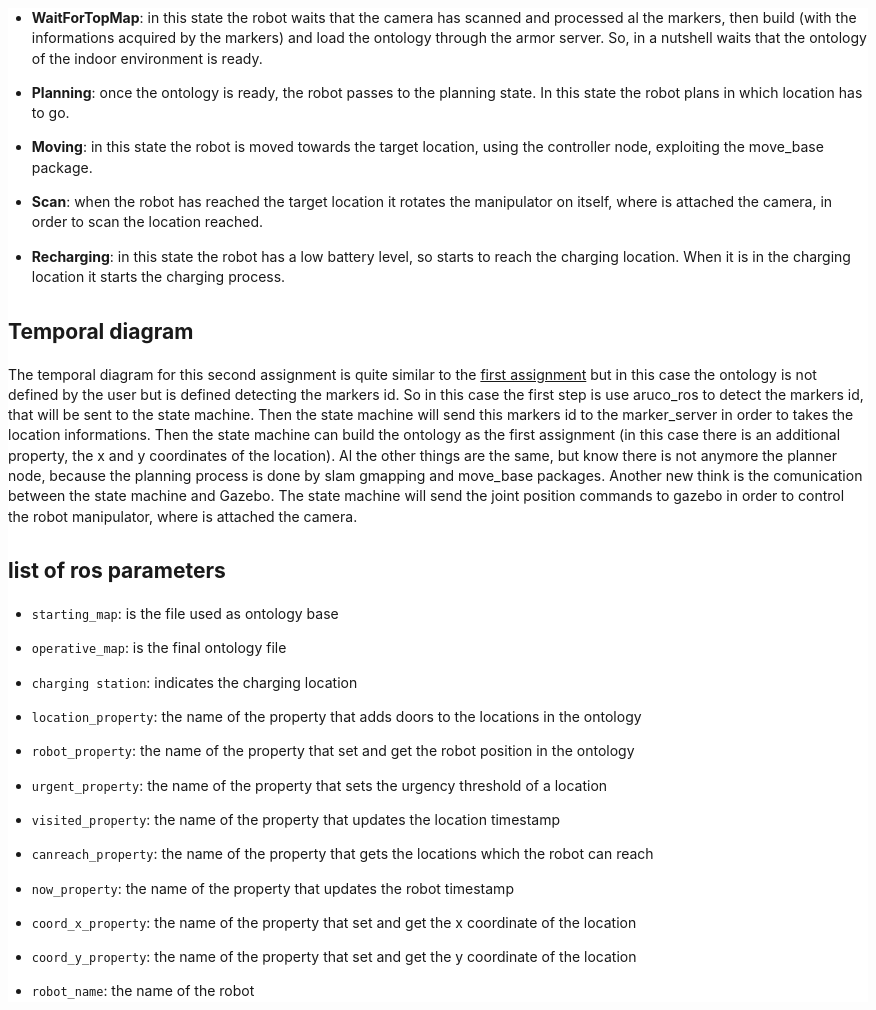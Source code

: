 - **WaitForTopMap**: in this state the robot waits that the camera has scanned and processed al the markers, then build (with the informations acquired by the markers) and load the ontology through the armor server. So, in a nutshell waits that the ontology of the indoor environment is ready.

- **Planning**: once the ontology is ready, the robot passes to the planning state. In this state the robot plans in which location has to go.

- **Moving**: in this state the robot is moved towards the target location, using the controller node, exploiting the move_base package.

- **Scan**: when the robot has reached the target location it rotates the manipulator on itself, where is attached the camera, in order to scan the location reached.

- **Recharging**: in this state the robot has a low battery level, so starts to reach the charging location. When it is in the charging location it starts the charging process.

## Temporal diagram

The temporal diagram for this second assignment is quite similar to the [first assignment](https://github.com/GabrieleRusso11/exproblab_assignment1_russo_gabriele) but in this case the ontology is not defined by the user but is defined detecting the markers id.
So in this case the first step is use aruco_ros to detect the markers id, that will be sent to the state machine. Then the state machine will send this markers id to the marker_server in order to takes the location informations.
Then the state machine can build the ontology as the first assignment (in this case there is an additional property, the x and y coordinates of the location).
Al the other things are the same, but know there is not anymore the planner node, because the planning process is done by slam gmapping and move_base packages.
Another new think is the comunication between the state machine and Gazebo. The state machine will send the joint position commands to gazebo in order to control the robot manipulator, where is attached the camera.

## list of ros parameters

- `starting_map`: is the file used as ontology base

- `operative_map`: is the final ontology file

- `charging station`: indicates the charging location
- `location_property`: the name of the property that adds doors to the locations in the ontology

- `robot_property`: the name of the property that set and get the robot position in the ontology

- `urgent_property`: the name of the property that sets the urgency threshold of a location

- `visited_property`: the name of the property that updates the location timestamp

- `canreach_property`: the name of the property that gets the locations which the robot can reach

- `now_property`: the name of the property that updates the robot timestamp

- `coord_x_property`: the name of the property that set and get the x coordinate of the location

- `coord_y_property`: the name of the property that set and get the y coordinate of the location

- `robot_name`: the name of the robot
